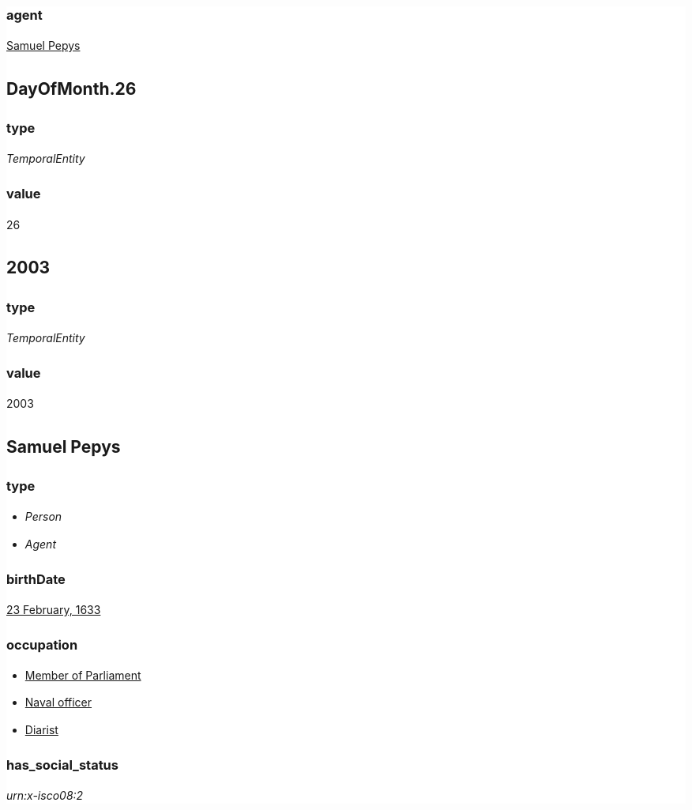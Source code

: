 ### agent


[Samuel Pepys](#Samuel-Pepys)

## DayOfMonth.26

### type


*TemporalEntity*

### value


26

## 2003

### type


*TemporalEntity*

### value


2003

## Samuel Pepys

### type

 - *Person*

 - *Agent*

### birthDate


[23 February, 1633](#23-February-1633)

### occupation

 - [Member of Parliament](#Member-of-Parliament)

 - [Naval officer](#Naval-officer)

 - [Diarist](#Diarist)

### has_social_status


*urn:x-isco08:2*
